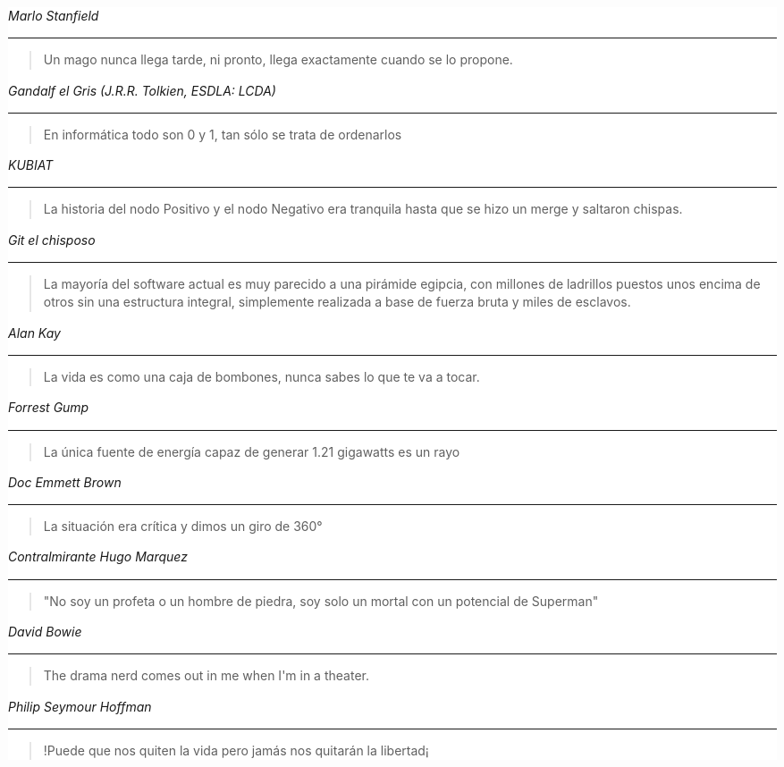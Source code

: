 *Marlo Stanfield*

-------

> Un mago nunca llega tarde, ni pronto, llega exactamente cuando se lo propone.

*Gandalf el Gris (J.R.R. Tolkien, ESDLA: LCDA)*

-------

> En informática todo son 0 y 1, tan sólo se trata de ordenarlos

*KUBIAT*

-------

> La historia del nodo Positivo y el nodo Negativo era tranquila hasta que se hizo un merge y saltaron chispas.

*Git el chisposo*

-------

> La mayoría del software actual es muy parecido a una pirámide egipcia, con millones de ladrillos puestos unos encima de otros sin una estructura integral, simplemente realizada a base de fuerza bruta y miles de esclavos.

*Alan Kay*

-------

> La vida es como una caja de bombones, nunca sabes lo que te va a tocar.

*Forrest Gump*

-------

> La única fuente de energía capaz de generar 1.21 gigawatts es un rayo

*Doc Emmett Brown*

-------

> La situación era crítica y dimos un giro de 360°

*Contralmirante Hugo Marquez*

-------

> "No soy un profeta o un hombre de piedra, soy solo un mortal con un potencial de Superman"

*David Bowie*

-------

> The drama nerd comes out in me when I'm in a theater.

*Philip Seymour Hoffman*

-------

> !Puede que nos quiten la vida pero jamás nos quitarán la libertad¡
